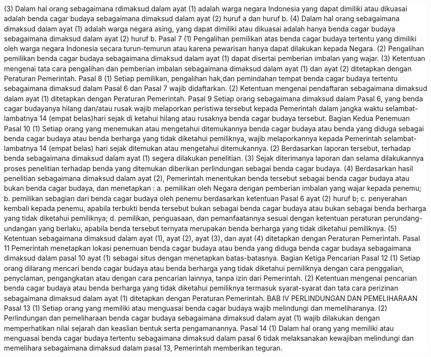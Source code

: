 (3) Dalam hal orang sebagaimana rdimaksud dalam ayat (1) adalah warga negara Indonesia yang dapat dimiliki atau dikuasai adalah benda cagar budaya sebagaimana dimaksud dalam ayat (2) huruf a dan huruf b.
(4) Dalam hal orang sebagaimana dimaksud dalam ayat (1) adalah warga negara asing, yang dapat dimiliki atau dikuasai adalah hanya benda cagar budaya sebagaimana dimaksud dalam ayat (2) huruf b.
Pasal 7
(1) Pengalihan pemilikan atas benda cagar budaya tertentu yang dimiliki oleh warga negara Indonesia secara turun-temurun atau karena pewarisan hanya dapat dilakukan kepada Negara.
(2) Pengalihan pemilikan benda cagar budaya sebagaimana dimaksud dalam ayat (1) dapat disertai pemberian imbalan yang wajar.
(3) Ketentuan mengenai tata cara pengalihan dan pemberian imbalan sebagaimana dimaksud dalam ayat (1) dan ayat (2) ditetapkan dengan Peraturan Pemerintah.
Pasal 8
(1) Setiap pemilikan, pengalihan hak,dan pemindahan tempat benda cagar budaya tertentu sebagaimana dimaksud dalam Pasal 6 dan Pasal 7 wajib didaftarkan.
(2) Ketentuan mengenai pendaftaran sebagaimana dimaksud dalam ayat (1) ditetapkan dengan Peraturan Pemerintah.
Pasal 9
Setiap orang sebagaimana dimaksud dalam Pasal 6, yang benda cagar budayanya hilang dan/atau rusak wajib melaporkan peristiwa tersebut kepada Pemerintah dalam jangka waktu selambat-lambatnya 14 (empat belas)hari sejak di ketahui hilang atau rusaknya benda cagar budaya tersebut.
Bagian Kedua Penemuan
Pasal 10
(1) Setiap orang yang menemukan atau mengetahui ditemukannya benda cagar budaya atau benda yang diduga sebagai benda cagar budaya atau benda berharga yang tidak diketahui pemiliknya, wajib melaporkannya kepada Pemerintah selambat-lambatnya 14 (empat belas) hari sejak ditemukan atau mengetahui ditemukannya.
(2) Berdasarkan laporan tersebut, terhadap benda sebagaimana dimaksud dalam ayat (1) segera dilakukan penelitian.
(3) Sejak diterimanya laporan dan selama dilakukannya proses penelitian terhadap benda yang ditemukan diberikan perlindungan sebagai benda cagar budaya.
(4) Berdasarkan hasil penelitian sebagaimana dimaksud dalam ayat (2), Pemerintah menentukan benda tersebut sebagai benda cagar budaya atau bukan benda cagar budaya, dan menetapkan :
a. pemilikan oleh Negara dengan pemberian imbalan yang wajar kepada penemu;
b. pemilikan sebagian dari benda cagar budaya oleh penemu berdasarkan ketentuan Pasal 6 ayat (2) huruf b;
c. penyerahan kembali kepada penemu, apabila terbukti benda tersebut bukan sebagai benda cagar budaya atau bukan sebagai benda berharga yang tidak diketahui pemiliknya;
d. pemilikan, penguasaan, dan pemanfaatannya sesuai dengan ketentuan peraturan perundang-undangan yang berlaku, apabila benda tersebut ternyata merupakan benda berharga yang tidak diketahui pemiliknya.
(5) Ketentuan sebagaimana dimaksud dalam ayat (1), ayat (2), ayat (3), dan ayat (4) ditetapkan dengan Peraturan Pemerintah.
Pasal 11
Pemerintah menetapkan lokasi penemuan benda cagar budaya atau benda yang diduga benda cagar budaya sebagaimana dimaksud dalam pasal 10 ayat (1) sebagai situs dengan menetapkan batas-batasnya.
Bagian Ketiga Pencarian
Pasal 12
(1) Setiap orang dilarang mencari benda cagar budaya atau benda berharga yang tidak diketahui pemiliknya dengan cara penggalian, penyclaman, pengangkatan atau dengan cara pencarian lainnya, tanpa izin dari Pemerintah.
(2) Ketentuan mengenai pencarian benda cagar budaya atau benda berharga yang tidak diketahui pemiliknya termasuk syarat-syarat dan tata cara perizinan sebagaimana dimaksud dalam ayat (1) ditetapkan dengan Peraturan Pemerintah.
BAB IV PERLINDUNGAN DAN PEMELIHARAAN
Pasal 13
(1) Setiap orang yang memiliki atau menguasai benda cagar budaya wajib melindungi dan memeliharanya.
(2) Perlindungan dan pemeliharaan benda cagar budaya sebagaimana dimaksud dalam ayat (1) wajib dilakukan dengan memperhatikan nilai sejarah dan keaslian bentuk serta pengamanannya.
Pasal 14
(1) Dalam hal orang yang memiliki atau menguasai benda cagar budaya tertentu sebagaimana dimaksud dalam pasal 6 tidak melaksanakan kewajiban melindungi dan memelihara sebagaimana dimaksud dalam pasal 13, Pemerintah memberikan teguran.
